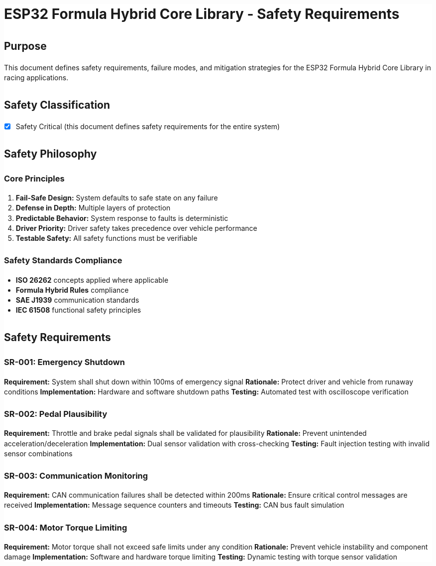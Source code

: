 # ESP32 Formula Hybrid Core Library - Safety Requirements

## Purpose
This document defines safety requirements, failure modes, and mitigation strategies for the ESP32 Formula Hybrid Core Library in racing applications.

## Safety Classification
- [x] Safety Critical (this document defines safety requirements for the entire system)

## Safety Philosophy

### **Core Principles**
1. **Fail-Safe Design:** System defaults to safe state on any failure
2. **Defense in Depth:** Multiple layers of protection
3. **Predictable Behavior:** System response to faults is deterministic
4. **Driver Priority:** Driver safety takes precedence over vehicle performance
5. **Testable Safety:** All safety functions must be verifiable

### **Safety Standards Compliance**
- **ISO 26262** concepts applied where applicable
- **Formula Hybrid Rules** compliance
- **SAE J1939** communication standards
- **IEC 61508** functional safety principles

## Safety Requirements

### **SR-001: Emergency Shutdown**
**Requirement:** System shall shut down within 100ms of emergency signal
**Rationale:** Protect driver and vehicle from runaway conditions
**Implementation:** Hardware and software shutdown paths
**Testing:** Automated test with oscilloscope verification

### **SR-002: Pedal Plausibility**
**Requirement:** Throttle and brake pedal signals shall be validated for plausibility
**Rationale:** Prevent unintended acceleration/deceleration
**Implementation:** Dual sensor validation with cross-checking
**Testing:** Fault injection testing with invalid sensor combinations

### **SR-003: Communication Monitoring**
**Requirement:** CAN communication failures shall be detected within 200ms
**Rationale:** Ensure critical control messages are received
**Implementation:** Message sequence counters and timeouts
**Testing:** CAN bus fault simulation

### **SR-004: Motor Torque Limiting**
**Requirement:** Motor torque shall not exceed safe limits under any condition
**Rationale:** Prevent vehicle instability and component damage
**Implementation:** Software and hardware torque limiting
**Testing:** Dynamic testing with torque sensor validation
